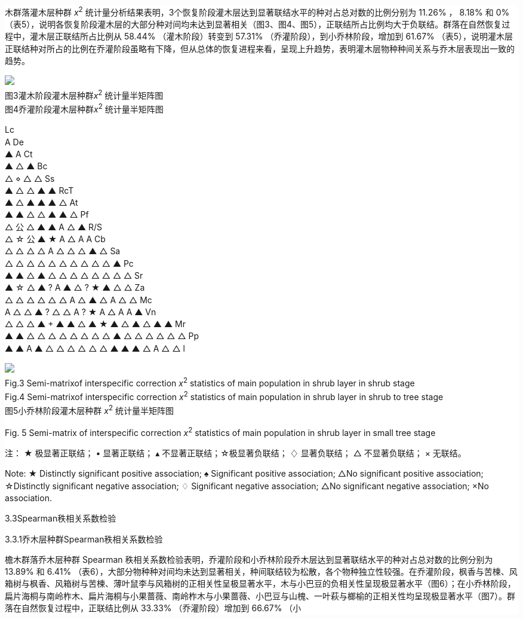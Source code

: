 木群落灌木层种群 $x ^ { 2 }$ 统计量分析结果表明，3个恢复阶段灌木层达到显著联结水平的种对占总对数的比例分别为 $1 1 . 2 6 \%$ ， $8 . 1 8 \%$ 和 $0 \%$ （表5），说明各恢复阶段灌木层的大部分种对间均未达到显著相关（图3、图4、图5），正联结所占比例均大于负联结。群落在自然恢复过程中，灌木层正联结所占比例从 $5 8 . 4 4 \%$ （灌木阶段）转变到 $5 7 . 3 1 \%$ （乔灌阶段），到小乔林阶段，增加到 $6 1 . 6 7 \%$ （表5），说明灌木层正联结种对所占的比例在乔灌阶段虽略有下降，但从总体的恢复进程来看，呈现上升趋势，表明灌木层物种种间关系与乔木层表现出一致的趋势。

![](images/8952826018debe97f38fff3f71726b7ab617a48310028862f3ebe5a1db2e2a49.jpg)  
图3灌木阶段灌木层种群$x ^ { 2 }$ 统计量半矩阵图  
图4乔灌阶段灌木层种群$x ^ { 2 }$ 统计量半矩阵图

Lc   
A De   
▲ A Ct   
▲ △ ▲ Bc   
△ $\diamond$ △ △ Ss   
▲ △ △ ▲ ▲ RcT   
▲ △ ▲ ▲ ▲ △ At   
▲ ▲ △ △ ▲ ▲ △ Pf   
△ 公 △ ▲ ▲ A △ ▲ R/S   
△ ☆ 公 ▲ ★ A △ A A Cb   
△ △ △ △ A △ △ △ ▲ △ Sa   
△ △ △ △ △ △ △ △ △ △ ▲ Pc   
▲ ▲ △ ▲ △ △ △ △ △ △ △ △ Sr   
▲ ☆ △ ▲ ? A ▲ △ ? ★ ▲ △ △ Za   
△ △ △ △ △ △ A △ ▲ △ A △ △ Mc   
A △ △ ▲ ? △ △ A ? ★ A △ A A ▲ Vn   
△ △ △ ▲ + ▲ ▲ △ ▲ ★ ▲ △ ▲ △ ▲ ▲ Mr   
▲ ▲ △ △ △ △ △ △ △ △ ▲ △ △ △ △ △ △ Pp   
▲ ▲ A ▲ △ △ △ △ △ △ ▲ ▲ ▲ △ A △ △ l

![](images/2f37d8e573a5db794f8936264682a27a1ce51aef6f428959925978088e3e4852.jpg)  
Fig.3 Semi-matrixof interspecific correction $x ^ { 2 }$ statistics of main population in shrub layer in shrub stage   
Fig.4 Semi-matrixof interspecific correction $x ^ { 2 }$ statistics of main population in shrub layer in shrub to tree stage   
图5小乔林阶段灌木层种群 $x ^ { 2 }$ 统计量半矩阵图

Fig. 5 Semi-matrix of interspecific correction $x ^ { 2 }$ statistics of main population in shrub layer in small tree stage

注： $\bigstar$ 极显著正联结； $\bullet$ 显著正联结； $\blacktriangle$ 不显著正联结；☆极显著负联结； $\diamondsuit$ 显著负联结； $\bigtriangleup$ 不显著负联结； $\times$ 无联结。

Note: $\bigstar$ Distinctly significant positive association; $\spadesuit$ Significant positive association; △No significant positive association; ☆Distinctly significant negative association; $\diamondsuit$ Significant negative association; △No significant negative association; $\times \mathrm { N o }$ association.

3.3Spearman秩相关系数检验

3.3.1乔木层种群Spearman秩相关系数检验

檐木群落乔木层种群 Spearman 秩相关系数检验表明，乔灌阶段和小乔林阶段乔木层达到显著联结水平的种对占总对数的比例分别为 $1 3 . 8 9 \%$ 和 $6 . 4 1 \%$ （表6），大部分物种种对间均未达到显著相关，种间联结较为松散，各个物种独立性较强。在乔灌阶段，枫香与苦楝、风箱树与枫香、风箱树与苦楝、薄叶鼠李与风箱树的正相关性呈极显著水平，木与小巴豆的负相关性呈现极显著水平（图6）；在小乔林阶段，扁片海桐与南岭柞木、扁片海桐与小果蔷薇、南岭柞木与小果蔷薇、小巴豆与山槐、一叶萩与榔榆的正相关性均呈现极显著水平（图7）。群落在自然恢复过程中，正联结比例从 $3 3 . 3 3 \%$ （乔灌阶段）增加到 $6 6 . 6 7 \%$ （小
